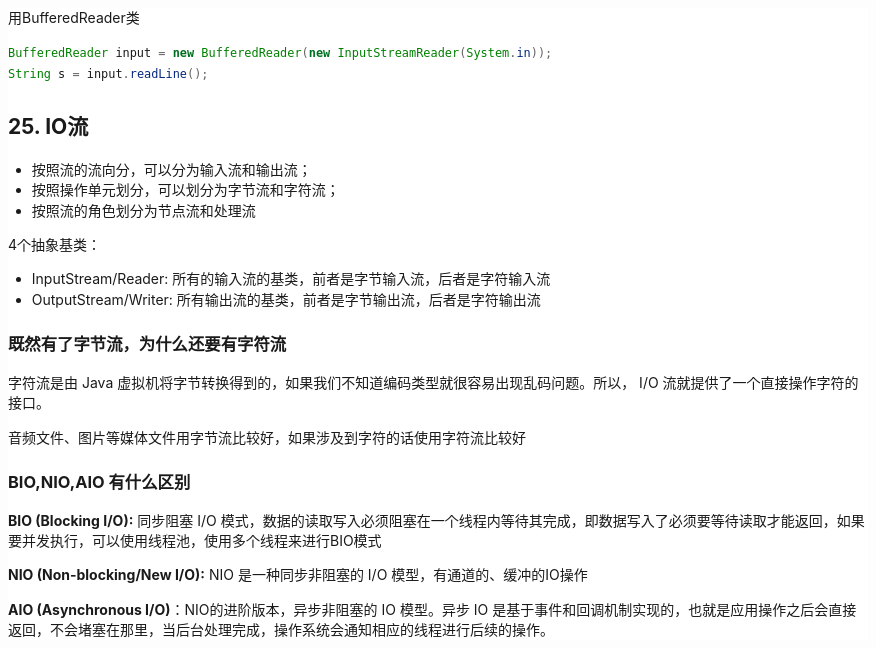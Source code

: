 用BufferedReader类

```java
BufferedReader input = new BufferedReader(new InputStreamReader(System.in));
String s = input.readLine();
```

## 25. IO流

- 按照流的流向分，可以分为输⼊流和输出流；
- 按照操作单元划分，可以划分为字节流和字符流； 
- 按照流的⻆⾊划分为节点流和处理流

4个抽象基类：

- InputStream/Reader: 所有的输⼊流的基类，前者是字节输⼊流，后者是字符输⼊流
- OutputStream/Writer: 所有输出流的基类，前者是字节输出流，后者是字符输出流

### 既然有了字节流，为什么还要有字符流

字符流是由 Java 虚拟机将字节转换得到的，如果我们不知道编码类型就很容易出现乱码问题。所以， I/O 流就提供了⼀个直接操作字符的接口。

⾳频⽂件、图⽚等媒体⽂件⽤字节流⽐较好，如果涉及到字符的话使⽤字符流⽐较好

### BIO,NIO,AIO 有什么区别

**BIO (Blocking I/O):** 同步阻塞 I/O 模式，数据的读取写⼊必须阻塞在⼀个线程内等待其完成，即数据写入了必须要等待读取才能返回，如果要并发执行，可以使用线程池，使用多个线程来进行BIO模式

**NIO (Non-blocking/New I/O):** NIO 是⼀种同步⾮阻塞的 I/O 模型，有通道的、缓冲的IO操作

**AIO (Asynchronous I/O)**：NIO的进阶版本，异步⾮阻塞的 IO 模型。异步 IO 是基于事件和回调机制实现的，也就是应⽤操作之后会直接返回，不会堵塞在那⾥，当后台处理完成，操作系统会通知相应的线程进⾏后续的操作。	